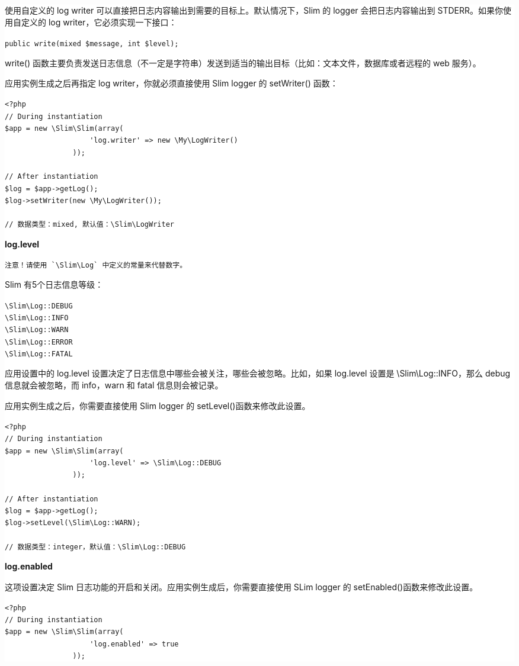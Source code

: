 使用自定义的 log writer 可以直接把日志内容输出到需要的目标上。默认情况下，Slim 的 logger 会把日志内容输出到 STDERR。如果你使用自定义的 log writer，它必须实现一下接口：

    public write(mixed $message, int $level);

write() 函数主要负责发送日志信息（不一定是字符串）发送到适当的输出目标（比如：文本文件，数据库或者远程的 web 服务）。

应用实例生成之后再指定 log writer，你就必须直接使用 Slim logger 的 setWriter() 函数：

    <?php
    // During instantiation
    $app = new \Slim\Slim(array(
                        'log.writer' => new \My\LogWriter()
                    ));

    // After instantiation
    $log = $app->getLog();
    $log->setWriter(new \My\LogWriter());

    // 数据类型：mixed, 默认值：\Slim\LogWriter

**log.level**

    注意！请使用 `\Slim\Log` 中定义的常量来代替数字。

Slim 有5个日志信息等级：

    \Slim\Log::DEBUG
    \Slim\Log::INFO
    \Slim\Log::WARN
    \Slim\Log::ERROR
    \Slim\Log::FATAL

应用设置中的 log.level 设置决定了日志信息中哪些会被关注，哪些会被忽略。比如，如果 log.level 设置是 \Slim\Log::INFO，那么 debug 信息就会被忽略，而 info，warn 和 fatal 信息则会被记录。

应用实例生成之后，你需要直接使用 Slim logger 的 setLevel()函数来修改此设置。

    <?php
    // During instantiation
    $app = new \Slim\Slim(array(
                        'log.level' => \Slim\Log::DEBUG
                    ));

    // After instantiation
    $log = $app->getLog();
    $log->setLevel(\Slim\Log::WARN);

    // 数据类型：integer，默认值：\Slim\Log::DEBUG

**log.enabled**

这项设置决定 Slim 日志功能的开启和关闭。应用实例生成后，你需要直接使用 SLim logger 的 setEnabled()函数来修改此设置。

    <?php
    // During instantiation
    $app = new \Slim\Slim(array(
                        'log.enabled' => true
                    ));
